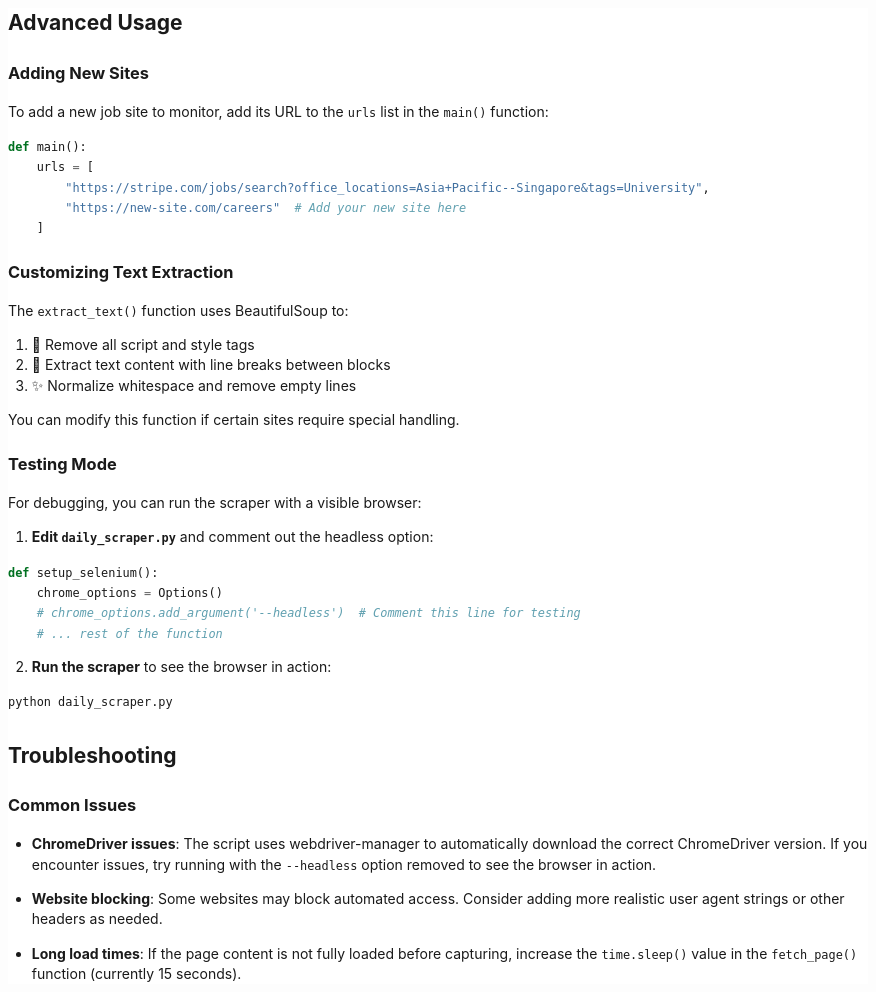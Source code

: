 ## Advanced Usage

### Adding New Sites

To add a new job site to monitor, add its URL to the `urls` list in the `main()` function:

```python
def main():
    urls = [
        "https://stripe.com/jobs/search?office_locations=Asia+Pacific--Singapore&tags=University",
        "https://new-site.com/careers"  # Add your new site here
    ]
```

### Customizing Text Extraction

The `extract_text()` function uses BeautifulSoup to:
1. 🧹 Remove all script and style tags
2. 📄 Extract text content with line breaks between blocks
3. ✨ Normalize whitespace and remove empty lines

You can modify this function if certain sites require special handling.

### Testing Mode

For debugging, you can run the scraper with a visible browser:

1. **Edit `daily_scraper.py`** and comment out the headless option:
```python
def setup_selenium():
    chrome_options = Options()
    # chrome_options.add_argument('--headless')  # Comment this line for testing
    # ... rest of the function
```

2. **Run the scraper** to see the browser in action:
```bash
python daily_scraper.py
```

## Troubleshooting

### Common Issues

- **ChromeDriver issues**: The script uses webdriver-manager to automatically download the correct ChromeDriver version. If you encounter issues, try running with the `--headless` option removed to see the browser in action.

- **Website blocking**: Some websites may block automated access. Consider adding more realistic user agent strings or other headers as needed.

- **Long load times**: If the page content is not fully loaded before capturing, increase the `time.sleep()` value in the `fetch_page()` function (currently 15 seconds).
